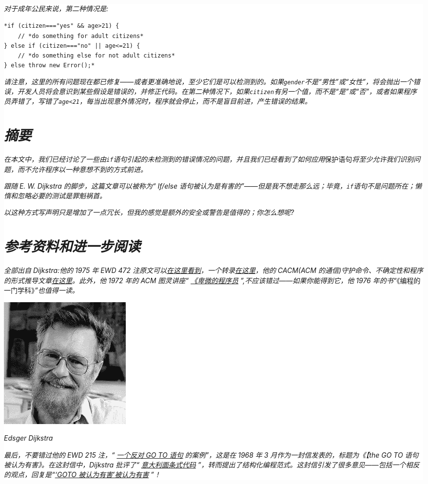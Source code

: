 *对于成年公民来说，第二种情况是:*

```
*if (citizen==="yes" && age>21) { 
    // *do something for adult citizens*
} else if (citizen==="no" || age<=21) {
    // *do something else for not adult citizens*
} else throw new Error();*
```

*请注意，这里的所有问题现在都已修复——或者更准确地说，至少它们是可以检测到的。如果`gender`不是“男性”或“女性”，将会抛出一个错误，开发人员将会意识到某些假设是错误的，并修正代码。在第二种情况下，如果`citizen`有另一个值，而不是“是”或“否”，或者如果程序员弄错了，写错了`age<21`，每当出现意外情况时，程序就会停止，而不是盲目前进，产生错误的结果。*

# *摘要*

*在本文中，我们已经讨论了一些由`if`语句引起的未检测到的错误情况的问题，并且我们已经看到了如何应用*保护语句*将至少允许我们识别问题，而不允许程序以一种意想不到的方式前进。*

*跟随 E. W. Dijkstra 的脚步，这篇文章可以被称为“ *If/else 语句被认为是有害的*”——但是我不想走那么远；毕竟，`if`语句不是问题所在；懒惰和忽略必要的测试是罪魁祸首。*

*以这种方式写声明只是增加了一点冗长，但我的感觉是额外的安全或警告是值得的；你怎么想呢?*

# *参考资料和进一步阅读*

*全部出自 Dijkstra:他的 1975 年 EWD 472 注原文可以[在这里看到](https://www.cs.utexas.edu/users/EWD/ewd04xx/EWD472.PDF)，一个转录[在这里](https://www.cs.utexas.edu/users/EWD/transcriptions/EWD04xx/EWD472.html)，他的 CACM(ACM 的通信)*守护命令、不确定性和程序的形式推导*文章[在这里](http://citeseerx.ist.psu.edu/viewdoc/download?doi=10.1.1.90.97&rep=rep1&type=pdf)。此外，他 1972 年的 ACM 图灵讲座“ [*《卑微的程序员*](https://www.cs.utexas.edu/~EWD/transcriptions/EWD03xx/EWD340.html) ”,不应该错过——如果你能得到它，他 1976 年的书“*《编程的一门学科》*”也值得一读。*

*![](img/a897b0aaee4d28895e6511013dc9699f.png)*

*Edsger Dijkstra*

*最后，不要错过他的 EWD 215 注，“ [*一个反对 GO TO 语句*](https://www.cs.utexas.edu/users/EWD/ewd02xx/EWD215.PDF) 的案例”，这是在 1968 年 3 月作为一封信发表的，标题为《【the GO TO 语句被认为有害》。在这封信中，Dijkstra 批评了“ [*意大利面条式代码*](https://en.wikipedia.org/wiki/Spaghetti_code) ”，转而提出了结构化编程范式。这封信引发了很多意见——包括一个相反的观点，回复是“[*‘GOTO 被认为有害’被认为有害*](https://web.archive.org/web/20090320002214/http://www.ecn.purdue.edu/ParaMount/papers/rubin87goto.pdf) ”！*